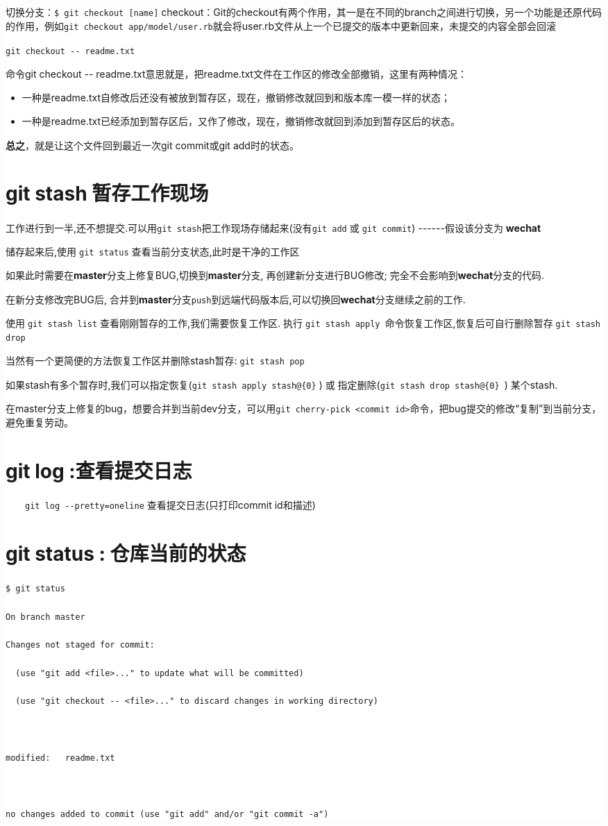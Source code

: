 切换分支：`$ git checkout [name]`
checkout：Git的checkout有两个作用，其一是在不同的branch之间进行切换，另一个功能是还原代码的作用，例如`git checkout app/model/user.rb`就会将user.rb文件从上一个已提交的版本中更新回来，未提交的内容全部会回滚

`git checkout -- readme.txt`

命令git checkout -- readme.txt意思就是，把readme.txt文件在工作区的修改全部撤销，这里有两种情况：

* 一种是readme.txt自修改后还没有被放到暂存区，现在，撤销修改就回到和版本库一模一样的状态；

* 一种是readme.txt已经添加到暂存区后，又作了修改，现在，撤销修改就回到添加到暂存区后的状态。

**总之**，就是让这个文件回到最近一次git commit或git add时的状态。

# git stash 暂存工作现场

工作进行到一半,还不想提交.可以用`git stash`把工作现场存储起来(没有`git add` 或 `git commit`) ------假设该分支为 **wechat**

储存起来后,使用 `git status` 查看当前分支状态,此时是干净的工作区

如果此时需要在**master**分支上修复BUG,切换到**master**分支, 再创建新分支进行BUG修改; 完全不会影响到**wechat**分支的代码.

 

在新分支修改完BUG后, 合并到**master**分支`push`到远端代码版本后,可以切换回**wechat**分支继续之前的工作.

使用 `git stash list` 查看刚刚暂存的工作,我们需要恢复工作区. 执行 `git stash apply `命令恢复工作区,恢复后可自行删除暂存 `git stash drop`

 当然有一个更简便的方法恢复工作区并删除stash暂存: `git stash pop`

如果stash有多个暂存时,我们可以指定恢复(`git stash apply stash@{0}` ) 或 指定删除(`git stash drop stash@{0} `) 某个stash.


在master分支上修复的bug，想要合并到当前dev分支，可以用`git cherry-pick <commit id>`命令，把bug提交的修改“复制”到当前分支，避免重复劳动。

# git log :查看提交日志

　　`git log --pretty=oneline` 查看提交日志(只打印commit id和描述)

 
# git status  : 仓库当前的状态
 
```
$ git status

On branch master

Changes not staged for commit:

  (use "git add <file>..." to update what will be committed)

  (use "git checkout -- <file>..." to discard changes in working directory)

 

modified:   readme.txt

 

no changes added to commit (use "git add" and/or "git commit -a")
```
 

[jekyll]:      http://jekyllrb.com
[jekyll-gh]:   https://github.com/jekyll/jekyll
[jekyll-help]: https://github.com/jekyll/jekyll-help